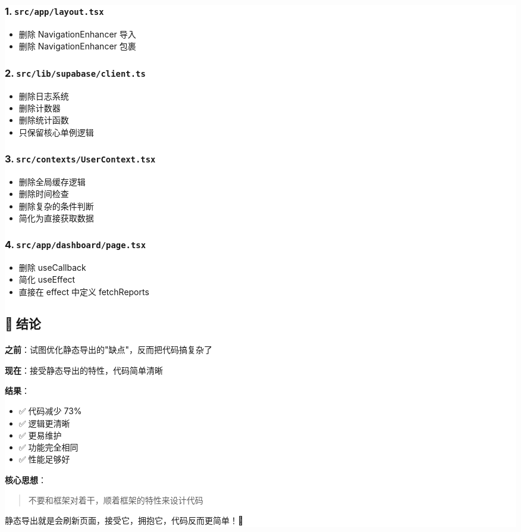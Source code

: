 ### 1. `src/app/layout.tsx`
- 删除 NavigationEnhancer 导入
- 删除 NavigationEnhancer 包裹

### 2. `src/lib/supabase/client.ts`
- 删除日志系统
- 删除计数器
- 删除统计函数
- 只保留核心单例逻辑

### 3. `src/contexts/UserContext.tsx`
- 删除全局缓存逻辑
- 删除时间检查
- 删除复杂的条件判断
- 简化为直接获取数据

### 4. `src/app/dashboard/page.tsx`
- 删除 useCallback
- 简化 useEffect
- 直接在 effect 中定义 fetchReports

## 🎉 结论

**之前**：试图优化静态导出的"缺点"，反而把代码搞复杂了

**现在**：接受静态导出的特性，代码简单清晰

**结果**：
- ✅ 代码减少 73%
- ✅ 逻辑更清晰
- ✅ 更易维护
- ✅ 功能完全相同
- ✅ 性能足够好

**核心思想**：
> 不要和框架对着干，顺着框架的特性来设计代码

静态导出就是会刷新页面，接受它，拥抱它，代码反而更简单！🚀

